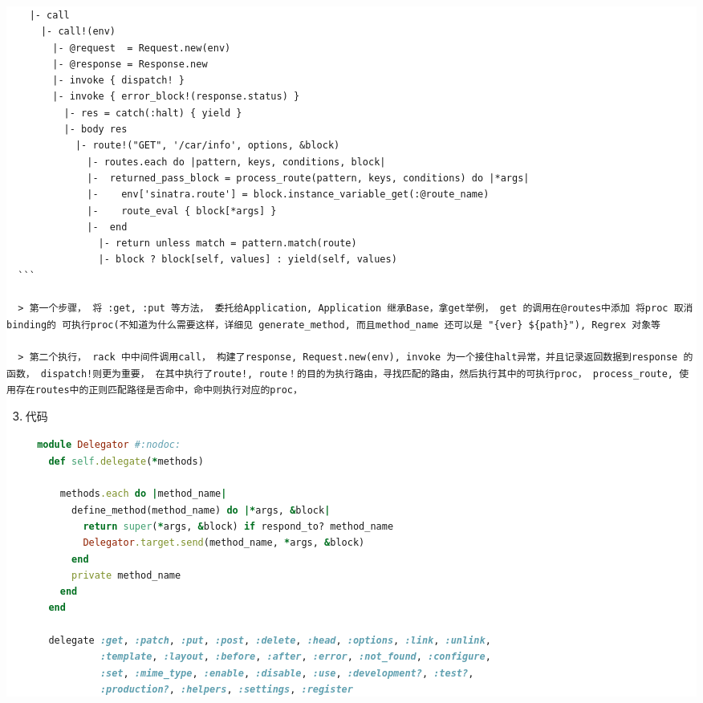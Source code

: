 
        |- call
          |- call!(env)
            |- @request  = Request.new(env)
            |- @response = Response.new
            |- invoke { dispatch! }
            |- invoke { error_block!(response.status) }
              |- res = catch(:halt) { yield }
              |- body res
                |- route!("GET", '/car/info', options, &block)
                  |- routes.each do |pattern, keys, conditions, block|
                  |-  returned_pass_block = process_route(pattern, keys, conditions) do |*args|
                  |-    env['sinatra.route'] = block.instance_variable_get(:@route_name)
                  |-    route_eval { block[*args] }
                  |-  end
                    |- return unless match = pattern.match(route)
                    |- block ? block[self, values] : yield(self, values)
      ```

      > 第一个步骤， 将 :get, :put 等方法， 委托给Application, Application 继承Base，拿get举例， get 的调用在@routes中添加 将proc 取消binding的 可执行proc(不知道为什么需要这样，详细见 generate_method, 而且method_name 还可以是 "{ver} ${path}"), Regrex 对象等

      > 第二个执行， rack 中中间件调用call， 构建了response, Request.new(env), invoke 为一个接住halt异常，并且记录返回数据到response 的函数， dispatch!则更为重要， 在其中执行了route!, route！的目的为执行路由，寻找匹配的路由，然后执行其中的可执行proc， process_route, 使用存在routes中的正则匹配路径是否命中，命中则执行对应的proc，


  3. 代码

      ```ruby
        module Delegator #:nodoc:
          def self.delegate(*methods)

            methods.each do |method_name|
              define_method(method_name) do |*args, &block|
                return super(*args, &block) if respond_to? method_name
                Delegator.target.send(method_name, *args, &block)
              end
              private method_name
            end
          end

          delegate :get, :patch, :put, :post, :delete, :head, :options, :link, :unlink,
                   :template, :layout, :before, :after, :error, :not_found, :configure,
                   :set, :mime_type, :enable, :disable, :use, :development?, :test?,
                   :production?, :helpers, :settings, :register
